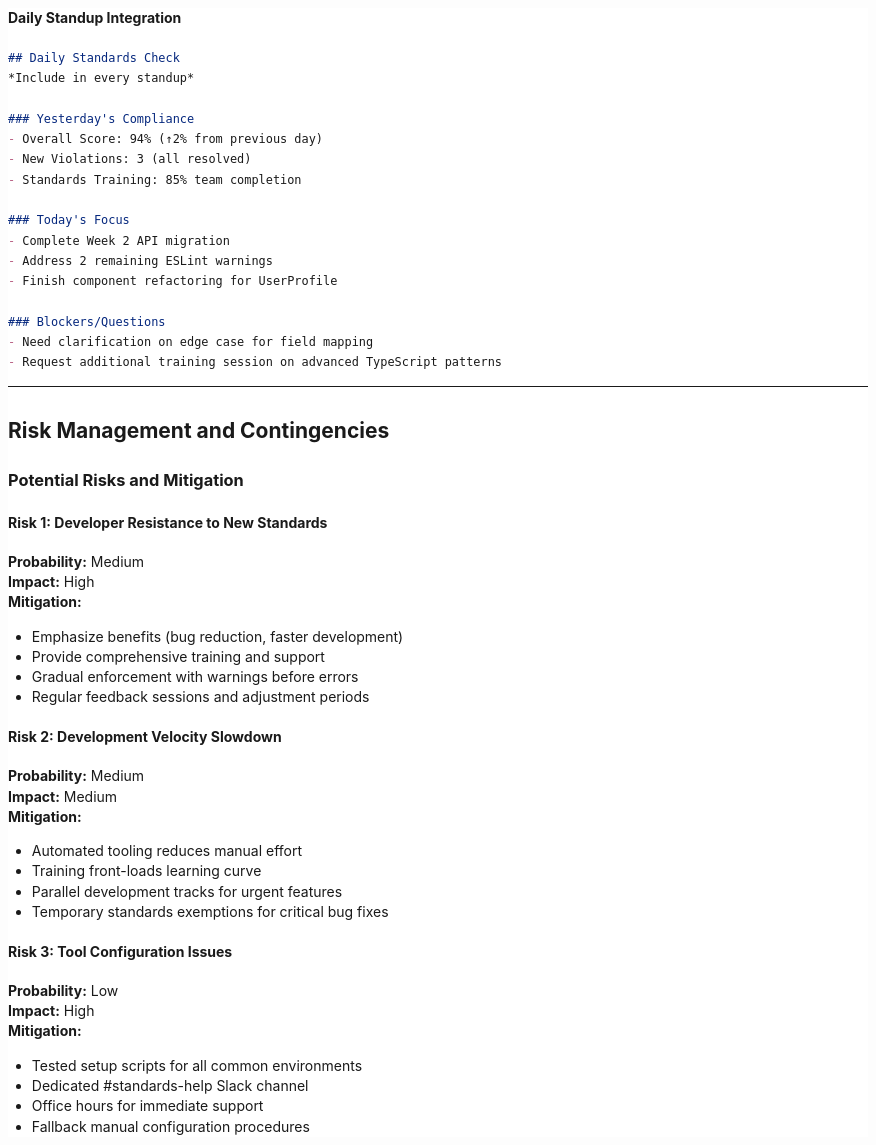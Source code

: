 #### Daily Standup Integration
```markdown
## Daily Standards Check
*Include in every standup*

### Yesterday's Compliance
- Overall Score: 94% (↑2% from previous day)
- New Violations: 3 (all resolved)
- Standards Training: 85% team completion

### Today's Focus
- Complete Week 2 API migration
- Address 2 remaining ESLint warnings
- Finish component refactoring for UserProfile

### Blockers/Questions
- Need clarification on edge case for field mapping
- Request additional training session on advanced TypeScript patterns
```

---

## Risk Management and Contingencies

### Potential Risks and Mitigation

#### Risk 1: Developer Resistance to New Standards
**Probability:** Medium  
**Impact:** High  
**Mitigation:**
- Emphasize benefits (bug reduction, faster development)
- Provide comprehensive training and support
- Gradual enforcement with warnings before errors
- Regular feedback sessions and adjustment periods

#### Risk 2: Development Velocity Slowdown
**Probability:** Medium  
**Impact:** Medium  
**Mitigation:**
- Automated tooling reduces manual effort
- Training front-loads learning curve
- Parallel development tracks for urgent features
- Temporary standards exemptions for critical bug fixes

#### Risk 3: Tool Configuration Issues
**Probability:** Low  
**Impact:** High  
**Mitigation:**
- Tested setup scripts for all common environments
- Dedicated #standards-help Slack channel
- Office hours for immediate support
- Fallback manual configuration procedures
